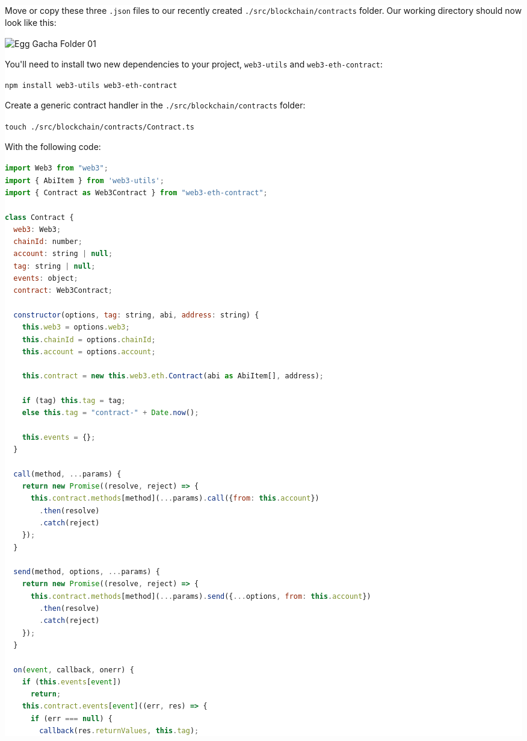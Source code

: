 Move or copy these three `.json` files to our recently created `./src/blockchain/contracts` folder. Our working directory should now look like this:

![Egg Gacha Folder 01](https://user-images.githubusercontent.com/78161484/193709413-8a2f95ed-64cf-4bbf-b28e-0f2ad9246ccc.png)

You'll need to install two new dependencies to your project, `web3-utils` and `web3-eth-contract`:

```
npm install web3-utils web3-eth-contract
```

Create a generic contract handler in the `./src/blockchain/contracts` folder:

```
touch ./src/blockchain/contracts/Contract.ts
```

With the following code:

```jsx
import Web3 from "web3";
import { AbiItem } from 'web3-utils';
import { Contract as Web3Contract } from "web3-eth-contract";

class Contract {
  web3: Web3;
  chainId: number;
  account: string | null;
  tag: string | null;
  events: object;
  contract: Web3Contract;

  constructor(options, tag: string, abi, address: string) {
    this.web3 = options.web3;
    this.chainId = options.chainId;
    this.account = options.account;

    this.contract = new this.web3.eth.Contract(abi as AbiItem[], address);

    if (tag) this.tag = tag;
    else this.tag = "contract-" + Date.now();

    this.events = {};
  }
  
  call(method, ...params) {
    return new Promise((resolve, reject) => {
      this.contract.methods[method](...params).call({from: this.account})
        .then(resolve)
        .catch(reject)
    });
  }

  send(method, options, ...params) {
    return new Promise((resolve, reject) => {
      this.contract.methods[method](...params).send({...options, from: this.account})
        .then(resolve)
        .catch(reject)
    });
  }

  on(event, callback, onerr) {
    if (this.events[event])
      return;
    this.contract.events[event]((err, res) => {
      if (err === null) {
        callback(res.returnValues, this.tag);
```